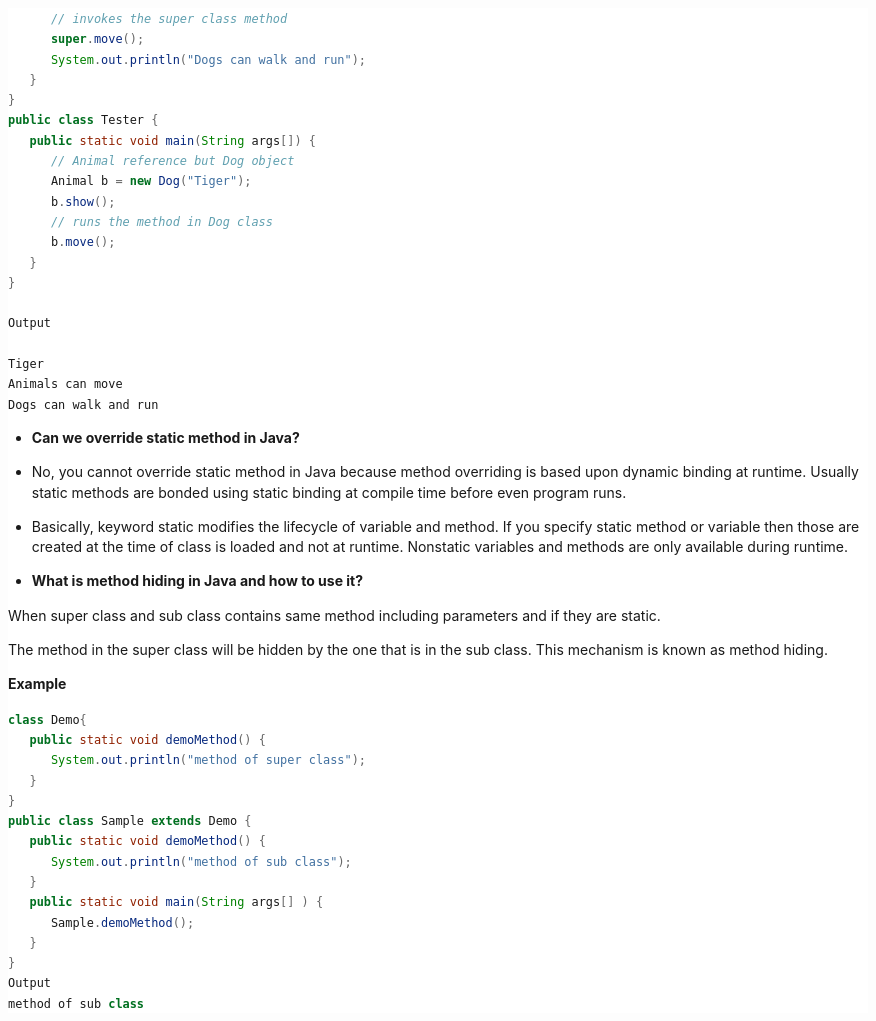 ```Java
      // invokes the super class method
      super.move();
      System.out.println("Dogs can walk and run");
   }
}
public class Tester {
   public static void main(String args[]) {
      // Animal reference but Dog object
      Animal b = new Dog("Tiger");
      b.show();
      // runs the method in Dog class
      b.move();
   }
}

Output

Tiger
Animals can move
Dogs can walk and run
```

* **Can we override static method in Java?**
* No, you cannot override static method in Java because method overriding is based upon dynamic binding at runtime. Usually static methods are bonded using static binding at compile time before even program runs.

* Basically, keyword static modifies the lifecycle of variable and method. If you specify static method or variable then those are created at the time of class is loaded and not at runtime. Nonstatic variables and methods are only available during runtime.

* **What is method hiding in Java and how to use it?**

When super class and sub class contains same method including parameters and if they are static.

The method in the super class will be hidden by the one that is in the sub class. This mechanism is known as method hiding.

**Example**

```Java
class Demo{
   public static void demoMethod() {
      System.out.println("method of super class");
   }
}
public class Sample extends Demo {
   public static void demoMethod() {
      System.out.println("method of sub class");
   }
   public static void main(String args[] ) {
      Sample.demoMethod();
   }
}
Output
method of sub class
```
